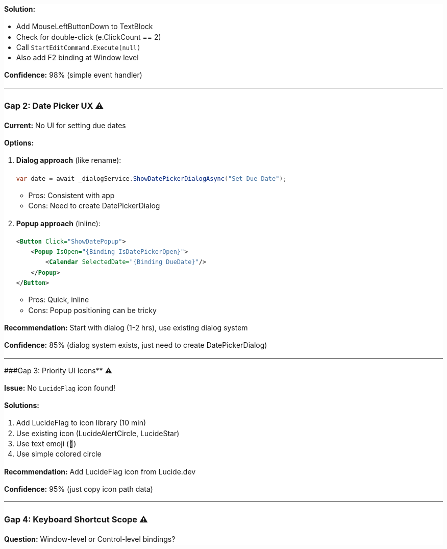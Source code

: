 **Solution:**
- Add MouseLeftButtonDown to TextBlock
- Check for double-click (e.ClickCount == 2)
- Call `StartEditCommand.Execute(null)`
- Also add F2 binding at Window level

**Confidence:** 98% (simple event handler)

---

### **Gap 2: Date Picker UX** ⚠️

**Current:** No UI for setting due dates

**Options:**
1. **Dialog approach** (like rename):
   ```csharp
   var date = await _dialogService.ShowDatePickerDialogAsync("Set Due Date");
   ```
   - Pros: Consistent with app
   - Cons: Need to create DatePickerDialog

2. **Popup approach** (inline):
   ```xml
   <Button Click="ShowDatePopup">
       <Popup IsOpen="{Binding IsDatePickerOpen}">
           <Calendar SelectedDate="{Binding DueDate}"/>
       </Popup>
   </Button>
   ```
   - Pros: Quick, inline
   - Cons: Popup positioning can be tricky

**Recommendation:** Start with dialog (1-2 hrs), use existing dialog system

**Confidence:** 85% (dialog system exists, just need to create DatePickerDialog)

---

###Gap 3: Priority UI Icons** ⚠️

**Issue:** No `LucideFlag` icon found!

**Solutions:**
1. Add LucideFlag to icon library (10 min)
2. Use existing icon (LucideAlertCircle, LucideStar)
3. Use text emoji (🚩)
4. Use simple colored circle

**Recommendation:** Add LucideFlag icon from Lucide.dev

**Confidence:** 95% (just copy icon path data)

---

### **Gap 4: Keyboard Shortcut Scope** ⚠️

**Question:** Window-level or Control-level bindings?
